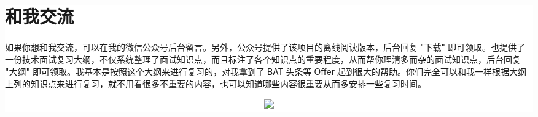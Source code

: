 


# 和我交流


如果你想和我交流，可以在我的微信公众号后台留言。另外，公众号提供了该项目的离线阅读版本，后台回复 "下载" 即可领取。也提供了一份技术面试复习大纲，不仅系统整理了面试知识点，而且标注了各个知识点的重要程度，从而帮你理清多而杂的面试知识点，后台回复 "大纲" 即可领取。我基本是按照这个大纲来进行复习的，对我拿到了 BAT 头条等 Offer 起到很大的帮助。你们完全可以和我一样根据大纲上列的知识点来进行复习，就不用看很多不重要的内容，也可以知道哪些内容很重要从而多安排一些复习时间。


<div align="center"><img width="580px" src="https://cs-notes-1256109796.cos.ap-guangzhou.myqcloud.com/other/公众号海报2.png"></img></div>
